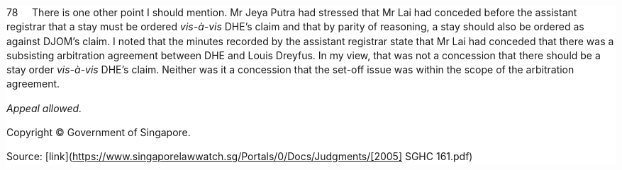 78     There is one other point I should mention. Mr Jeya Putra had stressed that Mr Lai had conceded before the assistant registrar that a stay must be ordered _vis-à-vis_ DHE’s claim and that by parity of reasoning, a stay should also be ordered as against DJOM’s claim. I noted that the minutes recorded by the assistant registrar state that Mr Lai had conceded that there was a subsisting arbitration agreement between DHE and Louis Dreyfus. In my view, that was not a concession that there should be a stay order _vis-à-vis_ DHE’s claim. Neither was it a concession that the set-off issue was within the scope of the arbitration agreement. 

_Appeal allowed._ 

 Copyright © Government of Singapore. 


Source: [link](https://www.singaporelawwatch.sg/Portals/0/Docs/Judgments/[2005] SGHC 161.pdf)
